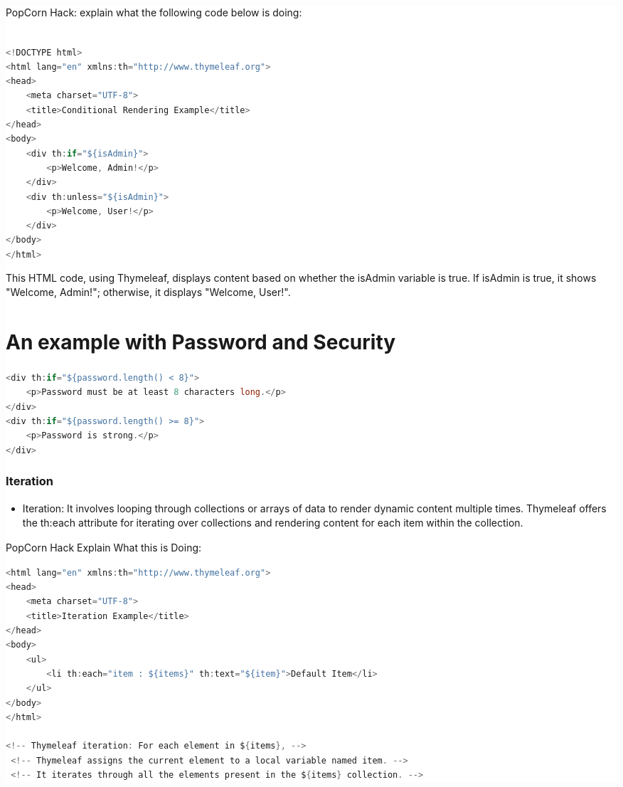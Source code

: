 PopCorn Hack: explain what the following code below is doing:



```Java

<!DOCTYPE html>
<html lang="en" xmlns:th="http://www.thymeleaf.org">
<head>
    <meta charset="UTF-8">
    <title>Conditional Rendering Example</title>
</head>
<body>
    <div th:if="${isAdmin}">
        <p>Welcome, Admin!</p>
    </div>
    <div th:unless="${isAdmin}">
        <p>Welcome, User!</p>
    </div>
</body>
</html>

```

This HTML code, using Thymeleaf, displays content based on whether the isAdmin variable is true. If isAdmin is true, it shows "Welcome, Admin!"; otherwise, it displays "Welcome, User!".

# An example with Password and Security 


```Java
<div th:if="${password.length() < 8}">
    <p>Password must be at least 8 characters long.</p>
</div>
<div th:if="${password.length() >= 8}">
    <p>Password is strong.</p>
</div>

```

### Iteration
- Iteration: It involves looping through collections or arrays of data to render dynamic content multiple times. Thymeleaf offers the th:each attribute for iterating over collections and rendering content for each item within the collection.

PopCorn Hack Explain What this is Doing:


```Java
<html lang="en" xmlns:th="http://www.thymeleaf.org">
<head>
    <meta charset="UTF-8">
    <title>Iteration Example</title>
</head>
<body>
    <ul>
        <li th:each="item : ${items}" th:text="${item}">Default Item</li>
    </ul>
</body>
</html>

<!-- Thymeleaf iteration: For each element in ${items}, -->
 <!-- Thymeleaf assigns the current element to a local variable named item. -->
 <!-- It iterates through all the elements present in the ${items} collection. -->


```
